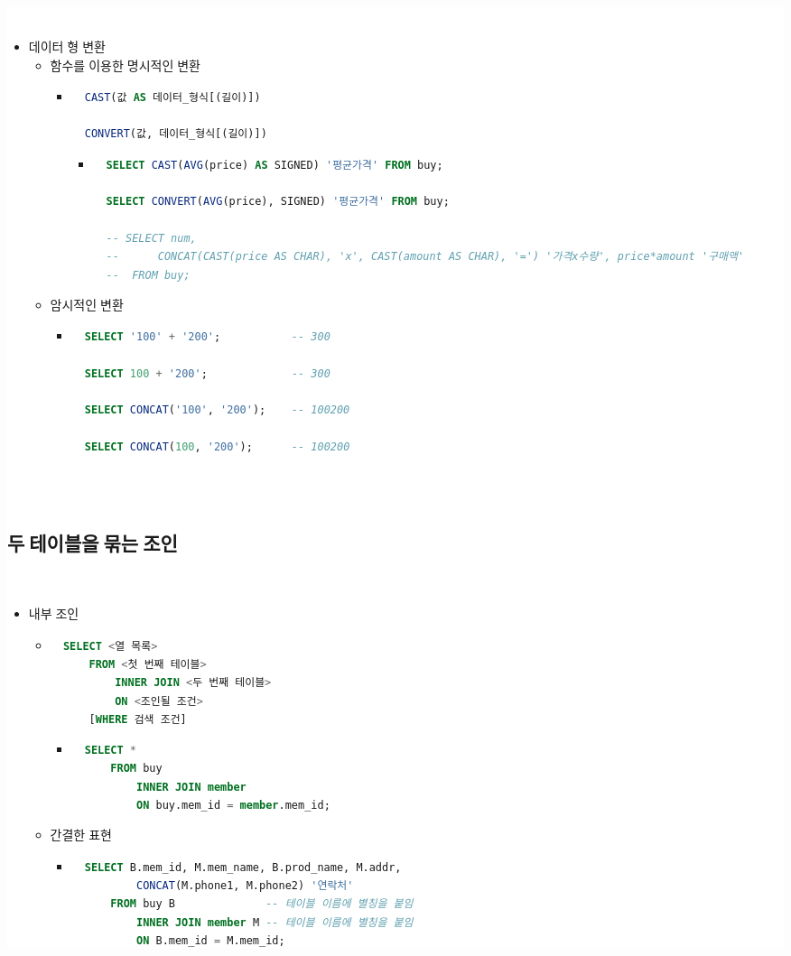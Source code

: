 <br>

- 데이터 형 변환
	- 함수를 이용한 명시적인 변환
		- ```sql
			CAST(값 AS 데이터_형식[(길이)])

			CONVERT(값, 데이터_형식[(길이)])
			```
			- ```sql
				SELECT CAST(AVG(price) AS SIGNED) '평균가격' FROM buy;

				SELECT CONVERT(AVG(price), SIGNED) '평균가격' FROM buy;

				-- SELECT num,
				-- 		CONCAT(CAST(price AS CHAR), 'x', CAST(amount AS CHAR), '=') '가격x수량', price*amount '구매액'
				-- 	FROM buy;
				```
	- 암시적인 변환
		- ```sql
			SELECT '100' + '200';			-- 300

			SELECT 100 + '200';				-- 300

			SELECT CONCAT('100', '200');	-- 100200

			SELECT CONCAT(100, '200');		-- 100200
			```

<br><br>

## 두 테이블을 묶는 조인

<br>

- 내부 조인
	- ```sql
		SELECT <열 목록>
			FROM <첫 번째 테이블>
				INNER JOIN <두 번째 테이블>
				ON <조인될 조건>
			[WHERE 검색 조건]
		```
		- ```sql
			SELECT *
				FROM buy
					INNER JOIN member
					ON buy.mem_id = member.mem_id;
			```
	- 간결한 표현
		- ```sql
			SELECT B.mem_id, M.mem_name, B.prod_name, M.addr,
					CONCAT(M.phone1, M.phone2) '연락처'
				FROM buy B				-- 테이블 이름에 별칭을 붙임
					INNER JOIN member M	-- 테이블 이름에 별칭을 붙임
					ON B.mem_id = M.mem_id;
			```
